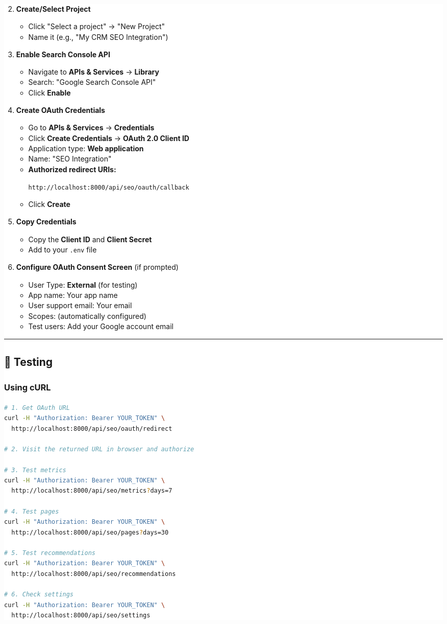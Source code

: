 2. **Create/Select Project**
   - Click "Select a project" → "New Project"
   - Name it (e.g., "My CRM SEO Integration")

3. **Enable Search Console API**
   - Navigate to **APIs & Services** → **Library**
   - Search: "Google Search Console API"
   - Click **Enable**

4. **Create OAuth Credentials**
   - Go to **APIs & Services** → **Credentials**
   - Click **Create Credentials** → **OAuth 2.0 Client ID**
   - Application type: **Web application**
   - Name: "SEO Integration"
   - **Authorized redirect URIs:**
     ```
     http://localhost:8000/api/seo/oauth/callback
     ```
   - Click **Create**

5. **Copy Credentials**
   - Copy the **Client ID** and **Client Secret**
   - Add to your `.env` file

6. **Configure OAuth Consent Screen** (if prompted)
   - User Type: **External** (for testing)
   - App name: Your app name
   - User support email: Your email
   - Scopes: (automatically configured)
   - Test users: Add your Google account email

---

## 🧪 Testing

### Using cURL

```bash
# 1. Get OAuth URL
curl -H "Authorization: Bearer YOUR_TOKEN" \
  http://localhost:8000/api/seo/oauth/redirect

# 2. Visit the returned URL in browser and authorize

# 3. Test metrics
curl -H "Authorization: Bearer YOUR_TOKEN" \
  http://localhost:8000/api/seo/metrics?days=7

# 4. Test pages
curl -H "Authorization: Bearer YOUR_TOKEN" \
  http://localhost:8000/api/seo/pages?days=30

# 5. Test recommendations
curl -H "Authorization: Bearer YOUR_TOKEN" \
  http://localhost:8000/api/seo/recommendations

# 6. Check settings
curl -H "Authorization: Bearer YOUR_TOKEN" \
  http://localhost:8000/api/seo/settings
```
